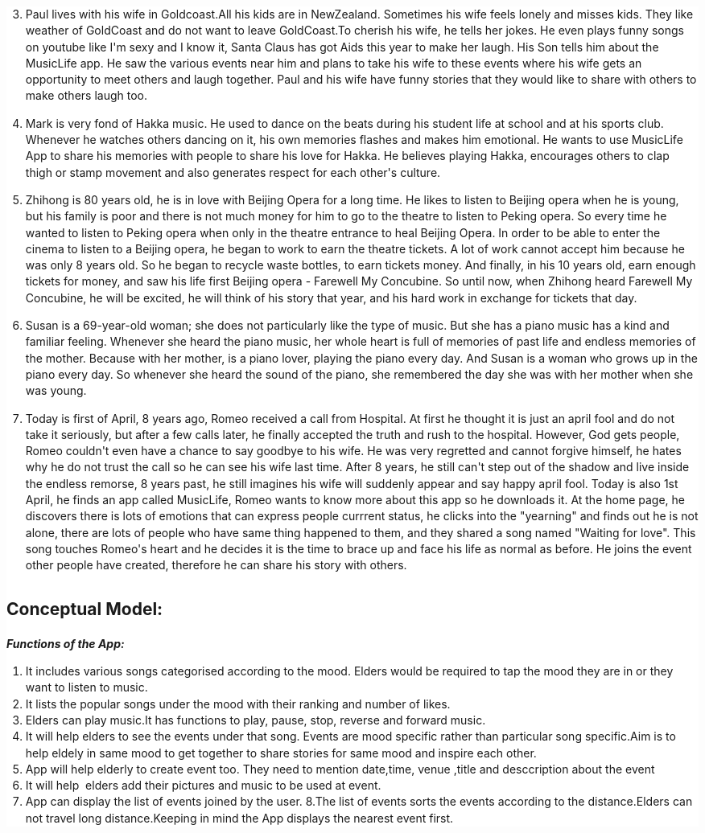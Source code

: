 3. Paul lives with his wife in Goldcoast.All his kids are in NewZealand. Sometimes his wife feels lonely and misses kids. They like weather of GoldCoast and do not want to leave GoldCoast.To cherish his wife, he tells her jokes. He even plays funny songs on youtube like I'm sexy and I know it, Santa Claus has got Aids this year to make her laugh. His Son tells him about the MusicLife app. He saw the various events near him and plans to take his wife to these events where his wife gets an opportunity to meet others and laugh together. Paul and his wife have funny stories that they would like to share with others to make others laugh too.

4. Mark is very fond of Hakka music. He used to dance on the beats  during his student life at school and at his sports club. Whenever he watches others dancing on it, his own memories flashes  and makes him emotional. He wants to use MusicLife App to share his memories with people to share his love for Hakka. He believes playing Hakka, encourages others to clap thigh or stamp movement and also generates respect for each other's culture.  

5. Zhihong is 80 years old, he is in love with Beijing Opera for a long time.
He likes to listen to Beijing opera when he is young, but his family is poor and there is not much money for him to go to the theatre to listen to Peking opera. So every time he wanted to listen to Peking opera when only in the theatre entrance to heal Beijing Opera.
In order to be able to enter the cinema to listen to a Beijing opera, he began to work to earn the theatre tickets. A lot of work cannot accept him because he was only 8 years old. So he began to recycle waste bottles, to earn tickets money. And finally, in his 10 years old, earn enough tickets for money, and saw his life first Beijing opera - Farewell My Concubine.
So until now, when Zhihong heard Farewell My Concubine, he will be excited, he will think of his story that year, and his hard work in exchange for tickets that day.

6. Susan is a 69-year-old woman; she does not particularly like the type of music. But she has a piano music has a kind and familiar feeling. Whenever she heard the piano music, her whole heart is full of memories of past life and endless memories of the mother.
Because with her mother, is a piano lover, playing the piano every day. And Susan is a woman who grows up in the piano every day. So whenever she heard the sound of the piano, she remembered the day she was with her mother when she was young.

7. Today is first of April, 8 years ago, Romeo received a call from Hospital. At first he thought it is just an april fool and do not take it seriously, but after a few calls later, he finally accepted the truth and rush to the hospital. However, God gets people, Romeo couldn't even have a chance to say goodbye to his wife. He was very regretted and cannot forgive himself, he hates why he do not trust the call so he can see his wife last time. After 8 years, he still can't step out of the shadow and live inside the endless remorse, 8 years past, he still imagines his wife will suddenly appear and say happy april fool. Today is also 1st April, he finds an app called MusicLife, Romeo wants to know more about this app so he downloads it. At the home page, he discovers there is lots of emotions that can express people currrent status, he clicks into the "yearning" and finds out he is not alone, there are lots of people who have same thing happened to them, and they shared a song named "Waiting for love". This song touches Romeo's heart and he decides it is the time to brace up and face his life as normal as before. He joins the event other people have created, therefore he can share his story with others.

## Conceptual Model:

***Functions of the App:***
1. It includes various songs categorised according to the mood. Elders would be required to tap the mood they are in or they want to listen to music.
2. It lists the popular songs under the mood with their ranking and number of likes.
3. Elders can play music.It has functions to play, pause, stop, reverse and forward music.
4. It will help elders to see the events under that song. Events are mood specific rather than particular song specific.Aim is to help eldely in same mood to get together to share stories for same mood and inspire each other.
5. App will help elderly to create event too. They need to mention date,time, venue ,title and desccription about the event
6. It will help  elders add their pictures and music to be used at event.
7. App can display the list of events joined by the user.
8.The list of events sorts the events according to the distance.Elders can not travel long distance.Keeping in mind the App displays the nearest event first.
